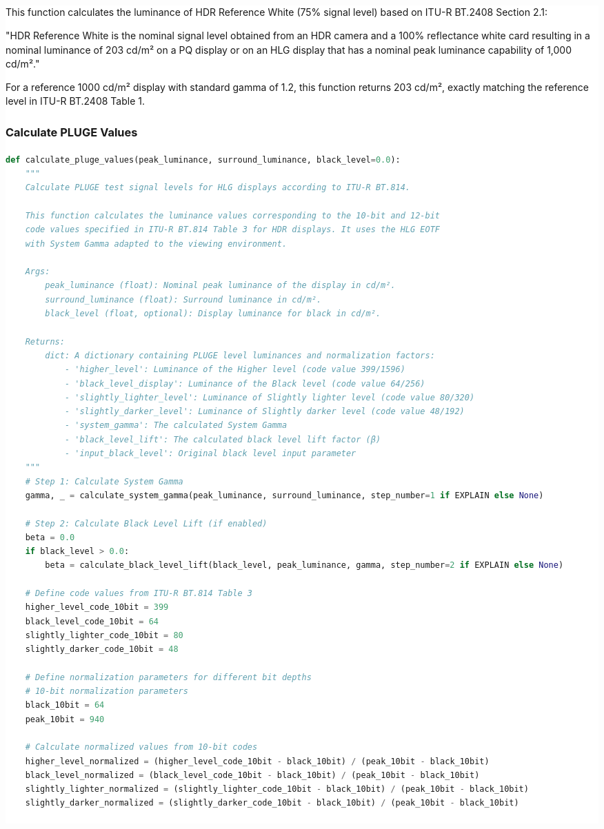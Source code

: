 This function calculates the luminance of HDR Reference White (75% signal level) based on ITU-R BT.2408 Section 2.1:

"HDR Reference White is the nominal signal level obtained from an HDR camera and a 100% reflectance white card resulting in a nominal luminance of 203 cd/m² on a PQ display or on an HLG display that has a nominal peak luminance capability of 1,000 cd/m²."

For a reference 1000 cd/m² display with standard gamma of 1.2, this function returns 203 cd/m², exactly matching the reference level in ITU-R BT.2408 Table 1.

### Calculate PLUGE Values

```python
def calculate_pluge_values(peak_luminance, surround_luminance, black_level=0.0):
    """
    Calculate PLUGE test signal levels for HLG displays according to ITU-R BT.814.
    
    This function calculates the luminance values corresponding to the 10-bit and 12-bit
    code values specified in ITU-R BT.814 Table 3 for HDR displays. It uses the HLG EOTF
    with System Gamma adapted to the viewing environment.
    
    Args:
        peak_luminance (float): Nominal peak luminance of the display in cd/m².
        surround_luminance (float): Surround luminance in cd/m².
        black_level (float, optional): Display luminance for black in cd/m².
        
    Returns:
        dict: A dictionary containing PLUGE level luminances and normalization factors:
            - 'higher_level': Luminance of the Higher level (code value 399/1596)
            - 'black_level_display': Luminance of the Black level (code value 64/256)
            - 'slightly_lighter_level': Luminance of Slightly lighter level (code value 80/320)
            - 'slightly_darker_level': Luminance of Slightly darker level (code value 48/192)
            - 'system_gamma': The calculated System Gamma
            - 'black_level_lift': The calculated black level lift factor (β)
            - 'input_black_level': Original black level input parameter
    """
    # Step 1: Calculate System Gamma
    gamma, _ = calculate_system_gamma(peak_luminance, surround_luminance, step_number=1 if EXPLAIN else None)
    
    # Step 2: Calculate Black Level Lift (if enabled)
    beta = 0.0
    if black_level > 0.0:
        beta = calculate_black_level_lift(black_level, peak_luminance, gamma, step_number=2 if EXPLAIN else None)
    
    # Define code values from ITU-R BT.814 Table 3
    higher_level_code_10bit = 399
    black_level_code_10bit = 64
    slightly_lighter_code_10bit = 80
    slightly_darker_code_10bit = 48
    
    # Define normalization parameters for different bit depths
    # 10-bit normalization parameters
    black_10bit = 64
    peak_10bit = 940
    
    # Calculate normalized values from 10-bit codes
    higher_level_normalized = (higher_level_code_10bit - black_10bit) / (peak_10bit - black_10bit)
    black_level_normalized = (black_level_code_10bit - black_10bit) / (peak_10bit - black_10bit)
    slightly_lighter_normalized = (slightly_lighter_code_10bit - black_10bit) / (peak_10bit - black_10bit)
    slightly_darker_normalized = (slightly_darker_code_10bit - black_10bit) / (peak_10bit - black_10bit)
    
```